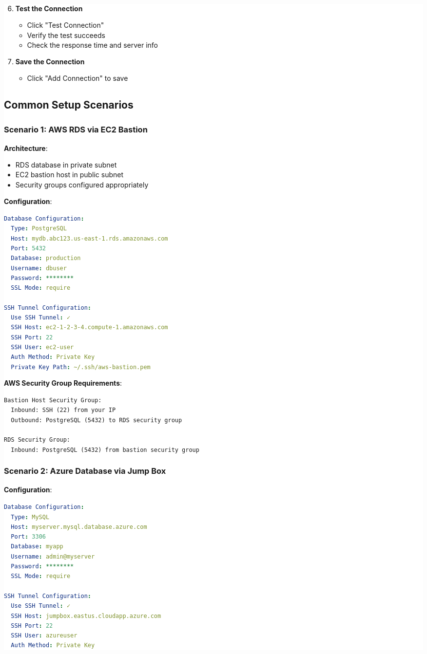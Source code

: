 6. **Test the Connection**
   - Click "Test Connection"
   - Verify the test succeeds
   - Check the response time and server info

7. **Save the Connection**
   - Click "Add Connection" to save

## Common Setup Scenarios

### Scenario 1: AWS RDS via EC2 Bastion

**Architecture**:
- RDS database in private subnet
- EC2 bastion host in public subnet
- Security groups configured appropriately

**Configuration**:
```yaml
Database Configuration:
  Type: PostgreSQL
  Host: mydb.abc123.us-east-1.rds.amazonaws.com
  Port: 5432
  Database: production
  Username: dbuser
  Password: ********
  SSL Mode: require

SSH Tunnel Configuration:
  Use SSH Tunnel: ✓
  SSH Host: ec2-1-2-3-4.compute-1.amazonaws.com
  SSH Port: 22
  SSH User: ec2-user
  Auth Method: Private Key
  Private Key Path: ~/.ssh/aws-bastion.pem
```

**AWS Security Group Requirements**:
```
Bastion Host Security Group:
  Inbound: SSH (22) from your IP
  Outbound: PostgreSQL (5432) to RDS security group

RDS Security Group:
  Inbound: PostgreSQL (5432) from bastion security group
```

### Scenario 2: Azure Database via Jump Box

**Configuration**:
```yaml
Database Configuration:
  Type: MySQL
  Host: myserver.mysql.database.azure.com
  Port: 3306
  Database: myapp
  Username: admin@myserver
  Password: ********
  SSL Mode: require

SSH Tunnel Configuration:
  Use SSH Tunnel: ✓
  SSH Host: jumpbox.eastus.cloudapp.azure.com
  SSH Port: 22
  SSH User: azureuser
  Auth Method: Private Key
```